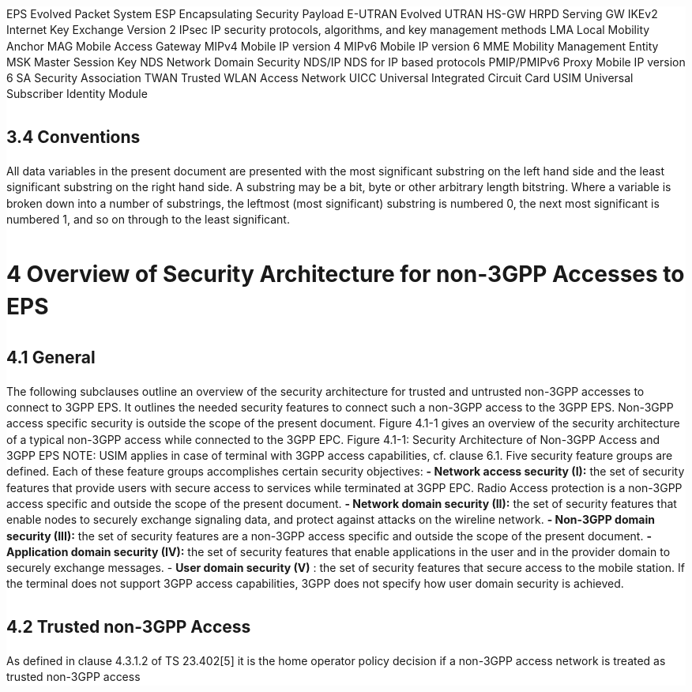 EPS Evolved Packet System
ESP Encapsulating Security Payload
E-UTRAN Evolved UTRAN
HS-GW HRPD Serving GW
IKEv2 Internet Key Exchange Version 2
IPsec IP security protocols, algorithms, and key management methods
LMA Local Mobility Anchor
MAG Mobile Access Gateway
MIPv4 Mobile IP version 4
MIPv6 Mobile IP version 6
MME Mobility Management Entity
MSK Master Session Key
NDS Network Domain Security
NDS/IP NDS for IP based protocols
PMIP/PMIPv6 Proxy Mobile IP version 6
SA Security Association
TWAN Trusted WLAN Access Network
UICC Universal Integrated Circuit Card
USIM Universal Subscriber Identity Module
## 3.4 Conventions
All data variables in the present document are presented with the most
significant substring on the left hand side and the least significant
substring on the right hand side. A substring may be a bit, byte or other
arbitrary length bitstring. Where a variable is broken down into a number of
substrings, the leftmost (most significant) substring is numbered 0, the next
most significant is numbered 1, and so on through to the least significant.
# 4 Overview of Security Architecture for non-3GPP Accesses to EPS
## 4.1 General
The following subclauses outline an overview of the security architecture for
trusted and untrusted non-3GPP accesses to connect to 3GPP EPS. It outlines
the needed security features to connect such a non-3GPP access to the 3GPP
EPS. Non-3GPP access specific security is outside the scope of the present
document.
Figure 4.1-1 gives an overview of the security architecture of a typical
non-3GPP access while connected to the 3GPP EPC.
Figure 4.1-1: Security Architecture of Non-3GPP Access and 3GPP EPS
NOTE: USIM applies in case of terminal with 3GPP access capabilities, cf.
clause 6.1.
Five security feature groups are defined. Each of these feature groups
accomplishes certain security objectives:
**\- Network access security (I):** the set of security features that provide
users with secure access to services while terminated at 3GPP EPC. Radio
Access protection is a non-3GPP access specific and outside the scope of the
present document.
**\- Network domain security (II):** the set of security features that enable
nodes to securely exchange signaling data, and protect against attacks on the
wireline network.
**\- Non-3GPP domain security (III):** the set of security features are a
non-3GPP access specific and outside the scope of the present document.
**\- Application domain security (IV):** the set of security features that
enable applications in the user and in the provider domain to securely
exchange messages.
\- **User domain security (V)** : the set of security features that secure
access to the mobile station. If the terminal does not support 3GPP access
capabilities, 3GPP does not specify how user domain security is achieved.
## 4.2 Trusted non-3GPP Access
As defined in clause 4.3.1.2 of TS 23.402[5] it is the home operator policy
decision if a non-3GPP access network is treated as trusted non-3GPP access